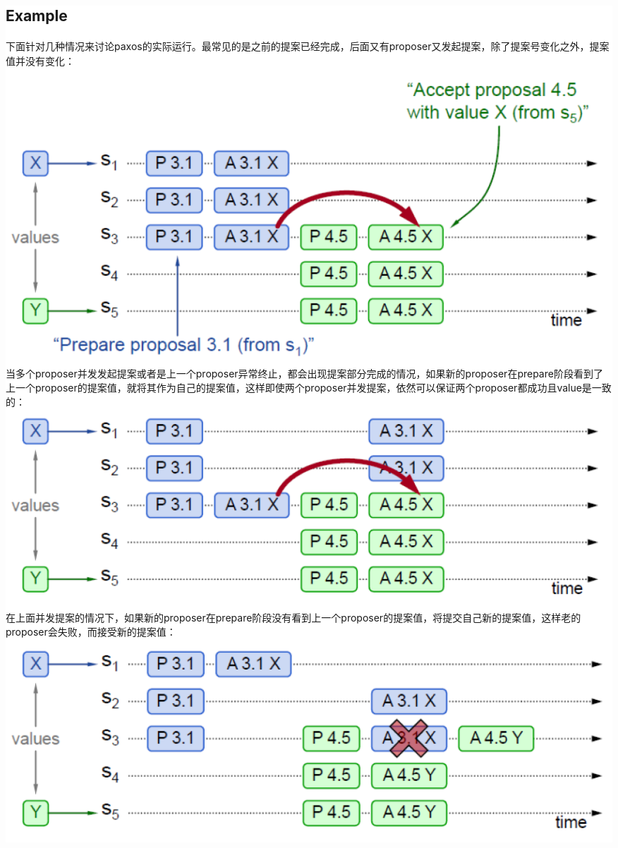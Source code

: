 ## Example

下面针对几种情况来讨论paxos的实际运行。最常见的是之前的提案已经完成，后面又有proposer又发起提案，除了提案号变化之外，提案值并没有变化：
![img](../images/pp1.png)
当多个proposer并发发起提案或者是上一个proposer异常终止，都会出现提案部分完成的情况，如果新的proposer在prepare阶段看到了上一个proposer的提案值，就将其作为自己的提案值，这样即使两个proposer并发提案，依然可以保证两个proposer都成功且value是一致的：
![img](../images/pp2.png)
在上面并发提案的情况下，如果新的proposer在prepare阶段没有看到上一个proposer的提案值，将提交自己新的提案值，这样老的proposer会失败，而接受新的提案值：
![img](../images/pp3.png)
